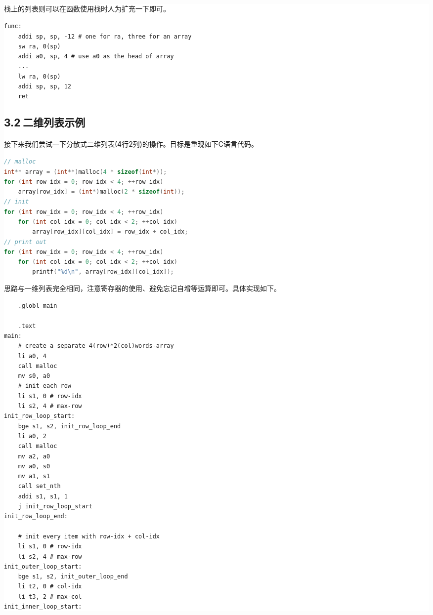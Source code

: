 栈上的列表则可以在函数使用栈时人为扩充一下即可。

```plaintext
func:
    addi sp, sp, -12 # one for ra, three for an array
    sw ra, 0(sp)
    addi a0, sp, 4 # use a0 as the head of array
    ...
    lw ra, 0(sp)
    addi sp, sp, 12
    ret
```

## 3.2 二维列表示例

接下来我们尝试一下分散式二维列表(4行2列)的操作。目标是重现如下C语言代码。

```c
// malloc
int** array = (int**)malloc(4 * sizeof(int*));
for (int row_idx = 0; row_idx < 4; ++row_idx)
    array[row_idx] = (int*)malloc(2 * sizeof(int));
// init
for (int row_idx = 0; row_idx < 4; ++row_idx)
    for (int col_idx = 0; col_idx < 2; ++col_idx)
        array[row_idx][col_idx] = row_idx + col_idx;
// print out
for (int row_idx = 0; row_idx < 4; ++row_idx)
    for (int col_idx = 0; col_idx < 2; ++col_idx)
        printf("%d\n", array[row_idx][col_idx]);
```

思路与一维列表完全相同，注意寄存器的使用、避免忘记自增等运算即可。具体实现如下。

```plaintext
    .globl main

    .text
main:
    # create a separate 4(row)*2(col)words-array
    li a0, 4
    call malloc
    mv s0, a0
    # init each row
    li s1, 0 # row-idx
    li s2, 4 # max-row
init_row_loop_start:
    bge s1, s2, init_row_loop_end
    li a0, 2
    call malloc
    mv a2, a0
    mv a0, s0
    mv a1, s1
    call set_nth
    addi s1, s1, 1
    j init_row_loop_start
init_row_loop_end:

    # init every item with row-idx + col-idx
    li s1, 0 # row-idx
    li s2, 4 # max-row
init_outer_loop_start:
    bge s1, s2, init_outer_loop_end
    li t2, 0 # col-idx
    li t3, 2 # max-col
init_inner_loop_start:
```